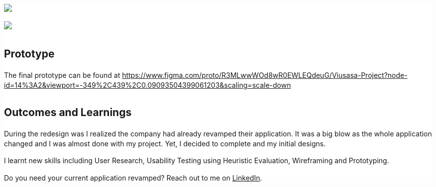 ![](https://github.com/BethanyJep/silver-happiness/blob/main/viu-case-study/Design%20Case%20Study%20Viusasa%20Redesign%20c764068cadbb4d2a84058ff6b563e0dc/Miscelleneous.png?raw=true)

![](<https://github.com/BethanyJep/silver-happiness/blob/main/viu-case-study/Design%20Case%20Study%20Viusasa%20Redesign%20c764068cadbb4d2a84058ff6b563e0dc/Videos_(1).png?raw=true>)

## Prototype

The final prototype can be found at <https://www.figma.com/proto/R3MLwwWOd8wR0EWLEQdeuG/Viusasa-Project?node-id=14%3A2&viewport=-349%2C439%2C0.09093504399061203&scaling=scale-down>

## Outcomes and Learnings

During the redesign was I realized the company had already revamped their application. It was a big blow as the whole application changed and I was almost done with my project. Yet, I decided to complete and my initial designs.

I learnt new skills including User Research, Usability Testing using Heuristic Evaluation, Wireframing and Prototyping.

Do you need your current application revamped? Reach out to me on [LinkedIn](https://www.linkedin.com/bethany-jep).
